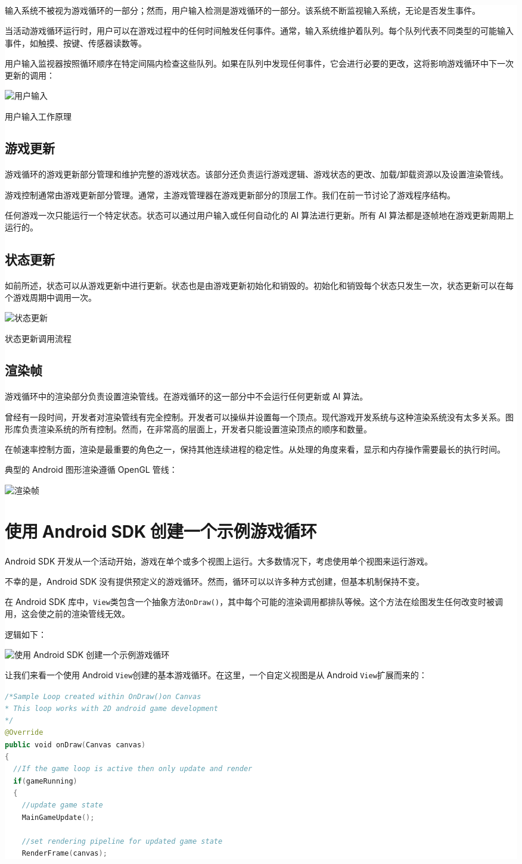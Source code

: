 输入系统不被视为游戏循环的一部分；然而，用户输入检测是游戏循环的一部分。该系统不断监视输入系统，无论是否发生事件。

当活动游戏循环运行时，用户可以在游戏过程中的任何时间触发任何事件。通常，输入系统维护着队列。每个队列代表不同类型的可能输入事件，如触摸、按键、传感器读数等。

用户输入监视器按照循环顺序在特定间隔内检查这些队列。如果在队列中发现任何事件，它会进行必要的更改，这将影响游戏循环中下一次更新的调用：

![用户输入](https://github.com/OpenDocCN/freelearn-android-zh/raw/master/docs/andr-gm-dev-hb/img/B05069_05_02.jpg)

用户输入工作原理

## 游戏更新

游戏循环的游戏更新部分管理和维护完整的游戏状态。该部分还负责运行游戏逻辑、游戏状态的更改、加载/卸载资源以及设置渲染管线。

游戏控制通常由游戏更新部分管理。通常，主游戏管理器在游戏更新部分的顶层工作。我们在前一节讨论了游戏程序结构。

任何游戏一次只能运行一个特定状态。状态可以通过用户输入或任何自动化的 AI 算法进行更新。所有 AI 算法都是逐帧地在游戏更新周期上运行的。

## 状态更新

如前所述，状态可以从游戏更新中进行更新。状态也是由游戏更新初始化和销毁的。初始化和销毁每个状态只发生一次，状态更新可以在每个游戏周期中调用一次。

![状态更新](https://github.com/OpenDocCN/freelearn-android-zh/raw/master/docs/andr-gm-dev-hb/img/B05069_05_03.jpg)

状态更新调用流程

## 渲染帧

游戏循环中的渲染部分负责设置渲染管线。在游戏循环的这一部分中不会运行任何更新或 AI 算法。

曾经有一段时间，开发者对渲染管线有完全控制。开发者可以操纵并设置每一个顶点。现代游戏开发系统与这种渲染系统没有太多关系。图形库负责渲染系统的所有控制。然而，在非常高的层面上，开发者只能设置渲染顶点的顺序和数量。

在帧速率控制方面，渲染是最重要的角色之一，保持其他连续进程的稳定性。从处理的角度来看，显示和内存操作需要最长的执行时间。

典型的 Android 图形渲染遵循 OpenGL 管线：

![渲染帧](https://github.com/OpenDocCN/freelearn-android-zh/raw/master/docs/andr-gm-dev-hb/img/B05069_05_04.jpg)

# 使用 Android SDK 创建一个示例游戏循环

Android SDK 开发从一个活动开始，游戏在单个或多个视图上运行。大多数情况下，考虑使用单个视图来运行游戏。

不幸的是，Android SDK 没有提供预定义的游戏循环。然而，循环可以以许多种方式创建，但基本机制保持不变。

在 Android SDK 库中，`View`类包含一个抽象方法`OnDraw()`，其中每个可能的渲染调用都排队等候。这个方法在绘图发生任何改变时被调用，这会使之前的渲染管线无效。

逻辑如下：

![使用 Android SDK 创建一个示例游戏循环](https://github.com/OpenDocCN/freelearn-android-zh/raw/master/docs/andr-gm-dev-hb/img/B05069_05_05.jpg)

让我们来看一个使用 Android `View`创建的基本游戏循环。在这里，一个自定义视图是从 Android `View`扩展而来的：

```kt
/*Sample Loop created within OnDraw()on Canvas 
* This loop works with 2D android game development
*/
@Override
public void onDraw(Canvas canvas)
{
  //If the game loop is active then only update and render
  if(gameRunning)
  {
    //update game state
    MainGameUpdate();

    //set rendering pipeline for updated game state
    RenderFrame(canvas);
```